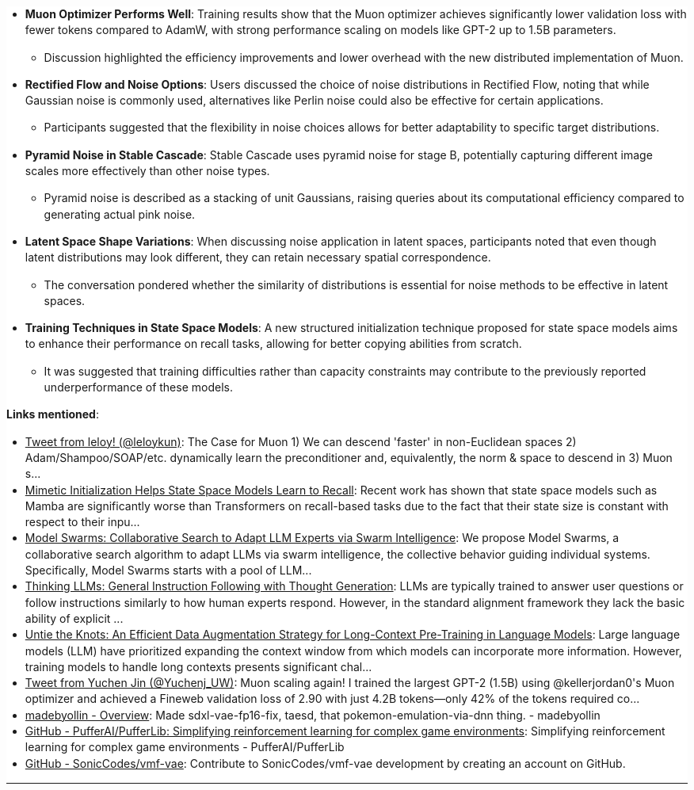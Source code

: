 - **Muon Optimizer Performs Well**: Training results show that the Muon optimizer achieves significantly lower validation loss with fewer tokens compared to AdamW, with strong performance scaling on models like GPT-2 up to 1.5B parameters.
  
  - Discussion highlighted the efficiency improvements and lower overhead with the new distributed implementation of Muon.
- **Rectified Flow and Noise Options**: Users discussed the choice of noise distributions in Rectified Flow, noting that while Gaussian noise is commonly used, alternatives like Perlin noise could also be effective for certain applications.
  
  - Participants suggested that the flexibility in noise choices allows for better adaptability to specific target distributions.
- **Pyramid Noise in Stable Cascade**: Stable Cascade uses pyramid noise for stage B, potentially capturing different image scales more effectively than other noise types.
  
  - Pyramid noise is described as a stacking of unit Gaussians, raising queries about its computational efficiency compared to generating actual pink noise.
- **Latent Space Shape Variations**: When discussing noise application in latent spaces, participants noted that even though latent distributions may look different, they can retain necessary spatial correspondence.
  
  - The conversation pondered whether the similarity of distributions is essential for noise methods to be effective in latent spaces.
- **Training Techniques in State Space Models**: A new structured initialization technique proposed for state space models aims to enhance their performance on recall tasks, allowing for better copying abilities from scratch.
  
  - It was suggested that training difficulties rather than capacity constraints may contribute to the previously reported underperformance of these models.

**Links mentioned**:

- [Tweet from leloy! (@leloykun)](https://x.com/leloykun/status/1846842883967692926): The Case for Muon 1) We can descend 'faster' in non-Euclidean spaces 2) Adam/Shampoo/SOAP/etc. dynamically learn the preconditioner and, equivalently, the norm & space to descend in 3) Muon s...
- [Mimetic Initialization Helps State Space Models Learn to Recall](https://arxiv.org/abs/2410.11135): Recent work has shown that state space models such as Mamba are significantly worse than Transformers on recall-based tasks due to the fact that their state size is constant with respect to their inpu...
- [Model Swarms: Collaborative Search to Adapt LLM Experts via Swarm Intelligence](https://arxiv.org/abs/2410.11163): We propose Model Swarms, a collaborative search algorithm to adapt LLMs via swarm intelligence, the collective behavior guiding individual systems. Specifically, Model Swarms starts with a pool of LLM...
- [Thinking LLMs: General Instruction Following with Thought Generation](https://arxiv.org/abs/2410.10630): LLMs are typically trained to answer user questions or follow instructions similarly to how human experts respond. However, in the standard alignment framework they lack the basic ability of explicit ...
- [Untie the Knots: An Efficient Data Augmentation Strategy for Long-Context Pre-Training in Language Models](https://arxiv.org/abs/2409.04774): Large language models (LLM) have prioritized expanding the context window from which models can incorporate more information. However, training models to handle long contexts presents significant chal...
- [Tweet from Yuchen Jin (@Yuchenj_UW)](https://x.com/yuchenj_uw/status/1846964136204173318?s=46): Muon scaling again! I trained the largest GPT-2 (1.5B) using @kellerjordan0's Muon optimizer and achieved a Fineweb validation loss of 2.90 with just 4.2B tokens—only 42% of the tokens required co...
- [madebyollin - Overview](https://github.com/madebyollin/): Made sdxl-vae-fp16-fix, taesd, that pokemon-emulation-via-dnn thing. - madebyollin
- [GitHub - PufferAI/PufferLib: Simplifying reinforcement learning for complex game environments](https://github.com/PufferAI/PufferLib): Simplifying reinforcement learning for complex game environments - PufferAI/PufferLib
- [GitHub - SonicCodes/vmf-vae](https://github.com/SonicCodes/vmf-vae): Contribute to SonicCodes/vmf-vae development by creating an account on GitHub.

---